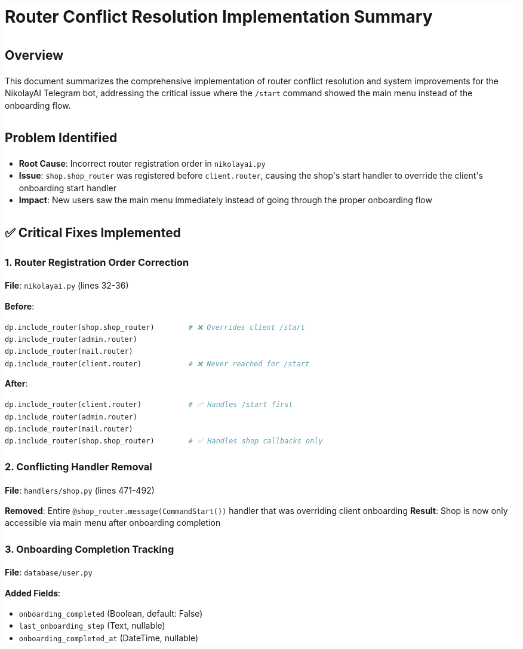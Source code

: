 # Router Conflict Resolution Implementation Summary

## Overview
This document summarizes the comprehensive implementation of router conflict resolution and system improvements for the NikolayAI Telegram bot, addressing the critical issue where the `/start` command showed the main menu instead of the onboarding flow.

## Problem Identified
- **Root Cause**: Incorrect router registration order in `nikolayai.py`
- **Issue**: `shop.shop_router` was registered before `client.router`, causing the shop's start handler to override the client's onboarding start handler
- **Impact**: New users saw the main menu immediately instead of going through the proper onboarding flow

## ✅ Critical Fixes Implemented

### 1. Router Registration Order Correction
**File**: `nikolayai.py` (lines 32-36)

**Before**:
```python
dp.include_router(shop.shop_router)        # ❌ Overrides client /start
dp.include_router(admin.router)            
dp.include_router(mail.router)             
dp.include_router(client.router)           # ❌ Never reached for /start
```

**After**:
```python
dp.include_router(client.router)           # ✅ Handles /start first
dp.include_router(admin.router)            
dp.include_router(mail.router)             
dp.include_router(shop.shop_router)        # ✅ Handles shop callbacks only
```

### 2. Conflicting Handler Removal
**File**: `handlers/shop.py` (lines 471-492)

**Removed**: Entire `@shop_router.message(CommandStart())` handler that was overriding client onboarding
**Result**: Shop is now only accessible via main menu after onboarding completion

### 3. Onboarding Completion Tracking
**File**: `database/user.py`

**Added Fields**:
- `onboarding_completed` (Boolean, default: False)
- `last_onboarding_step` (Text, nullable)  
- `onboarding_completed_at` (DateTime, nullable)
